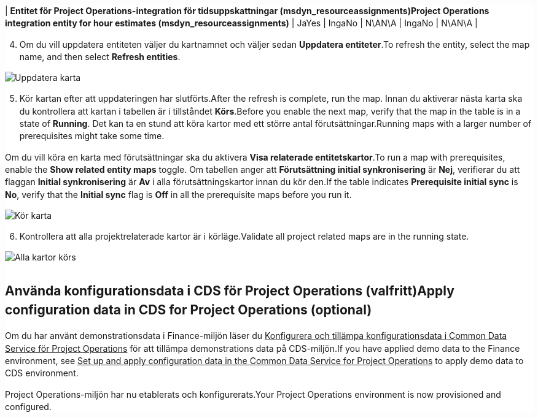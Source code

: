 | <span data-ttu-id="2b20a-263">**Entitet för Project Operations-integration för tidsuppskattningar (msdyn\_resourceassignments)**</span><span class="sxs-lookup"><span data-stu-id="2b20a-263">**Project Operations integration entity for hour estimates (msdyn\_resourceassignments)**</span></span> | <span data-ttu-id="2b20a-264">Ja</span><span class="sxs-lookup"><span data-stu-id="2b20a-264">Yes</span></span> | <span data-ttu-id="2b20a-265">Inga</span><span class="sxs-lookup"><span data-stu-id="2b20a-265">No</span></span> | <span data-ttu-id="2b20a-266">N\A</span><span class="sxs-lookup"><span data-stu-id="2b20a-266">N\A</span></span> | <span data-ttu-id="2b20a-267">Inga</span><span class="sxs-lookup"><span data-stu-id="2b20a-267">No</span></span> | <span data-ttu-id="2b20a-268">N\A</span><span class="sxs-lookup"><span data-stu-id="2b20a-268">N\A</span></span> |


4. <span data-ttu-id="2b20a-269">Om du vill uppdatera entiteten väljer du kartnamnet och väljer sedan **Uppdatera entiteter**.</span><span class="sxs-lookup"><span data-stu-id="2b20a-269">To refresh the entity, select the map name, and then select **Refresh entities**.</span></span> 


![Uppdatera karta](./media/20RefreshMapping.png)

5. <span data-ttu-id="2b20a-271">Kör kartan efter att uppdateringen har slutförts.</span><span class="sxs-lookup"><span data-stu-id="2b20a-271">After the refresh is complete, run the map.</span></span> <span data-ttu-id="2b20a-272">Innan du aktiverar nästa karta ska du kontrollera att kartan i tabellen är i tillståndet **Körs**.</span><span class="sxs-lookup"><span data-stu-id="2b20a-272">Before you enable the next map, verify that the map in the table is in a state of **Running**.</span></span> <span data-ttu-id="2b20a-273">Det kan ta en stund att köra kartor med ett större antal förutsättningar.</span><span class="sxs-lookup"><span data-stu-id="2b20a-273">Running maps with a larger number of prerequisites might take some time.</span></span>

<span data-ttu-id="2b20a-274">Om du vill köra en karta med förutsättningar ska du aktivera **Visa relaterade entitetskartor**.</span><span class="sxs-lookup"><span data-stu-id="2b20a-274">To run a map with prerequisites, enable the **Show related entity maps** toggle.</span></span> <span data-ttu-id="2b20a-275">Om tabellen anger att **Förutsättning initial synkronisering** är **Nej**, verifierar du att flaggan **Initial synkronisering** är **Av** i alla förutsättningskartor innan du kör den.</span><span class="sxs-lookup"><span data-stu-id="2b20a-275">If the table indicates **Prerequisite initial sync** is **No**, verify that the **Initial sync** flag is **Off** in all the prerequisite maps before you run it.</span></span>

![Kör karta](./media/21RunMap.png)

6. <span data-ttu-id="2b20a-277">Kontrollera att alla projektrelaterade kartor är i körläge.</span><span class="sxs-lookup"><span data-stu-id="2b20a-277">Validate all project related maps are in the running state.</span></span>

![Alla kartor körs](./media/22AllMapsRunning.png)


## <a name="apply-configuration-data-in-cds-for-project-operations-optional"></a><span data-ttu-id="2b20a-279">Använda konfigurationsdata i CDS för Project Operations (valfritt)</span><span class="sxs-lookup"><span data-stu-id="2b20a-279">Apply configuration data in CDS for Project Operations (optional)</span></span>

<span data-ttu-id="2b20a-280">Om du har använt demonstrationsdata i Finance-miljön läser du [Konfigurera och tillämpa konfigurationsdata i Common Data Service för Project Operations](resource-apply-pro-setup-config-data.md) för att tillämpa demonstrations data på CDS-miljön.</span><span class="sxs-lookup"><span data-stu-id="2b20a-280">If you have applied demo data to the Finance environment, see [Set up and apply configuration data in the Common Data Service for Project Operations](resource-apply-pro-setup-config-data.md) to apply demo data to CDS environment.</span></span>


<span data-ttu-id="2b20a-281">Project Operations-miljön har nu etablerats och konfigurerats.</span><span class="sxs-lookup"><span data-stu-id="2b20a-281">Your Project Operations environment is now provisioned and configured.</span></span> 
